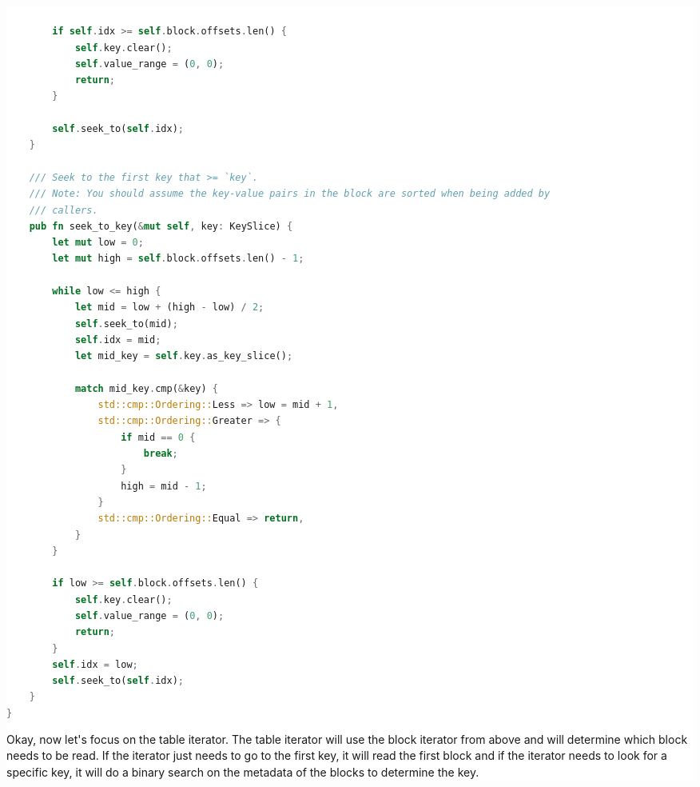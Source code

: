 ```rust

        if self.idx >= self.block.offsets.len() {
            self.key.clear();
            self.value_range = (0, 0);
            return;
        }

        self.seek_to(self.idx);
    }

    /// Seek to the first key that >= `key`.
    /// Note: You should assume the key-value pairs in the block are sorted when being added by
    /// callers.
    pub fn seek_to_key(&mut self, key: KeySlice) {
        let mut low = 0;
        let mut high = self.block.offsets.len() - 1;

        while low <= high {
            let mid = low + (high - low) / 2;
            self.seek_to(mid);
            self.idx = mid;
            let mid_key = self.key.as_key_slice();

            match mid_key.cmp(&key) {
                std::cmp::Ordering::Less => low = mid + 1,
                std::cmp::Ordering::Greater => {
                    if mid == 0 {
                        break;
                    }
                    high = mid - 1;
                }
                std::cmp::Ordering::Equal => return,
            }
        }

        if low >= self.block.offsets.len() {
            self.key.clear();
            self.value_range = (0, 0);
            return;
        }
        self.idx = low;
        self.seek_to(self.idx);
    }
}
```

Okay, now let's focus on the table iterator. The table iterator will use the block iterator from above and will determine which block needs to be read. If the iterator just needs to go to the first key, it will read the first block and if the iterator needs to look for a specific key, it will do a binary search on the metadata of the blocks to determine the key.
